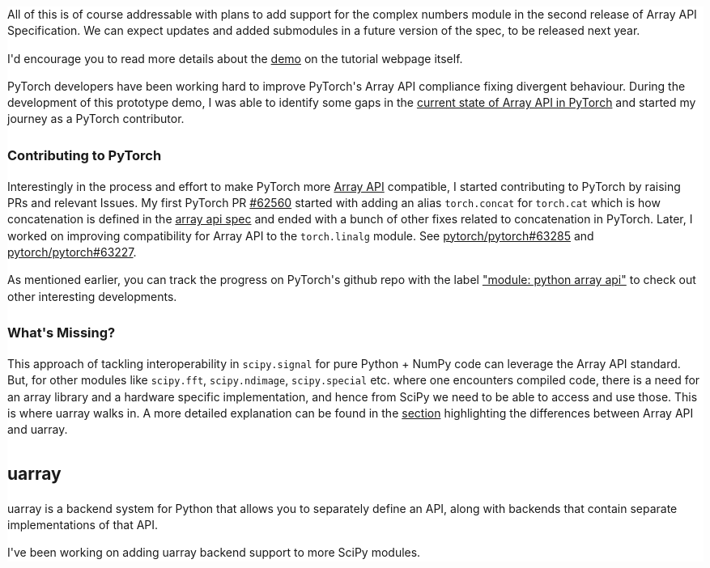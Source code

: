 All of this is of course addressable with plans to add support for the
complex numbers module in the second release of Array API Specification.
We can expect updates and added submodules in a future version of the spec,
to be released next year.

I'd encourage you to read more details about the
[demo](https://anirudhdagar.ml/array-api-demo/intro.html) on the tutorial
webpage itself.

PyTorch developers have been working hard to improve PyTorch's Array API compliance
fixing divergent behaviour. During the development of this prototype demo,
I was able to identify some gaps in the [current state of Array API in PyTorch](https://github.com/pytorch/pytorch/labels/module%3A%20python%20array%20api)
and started my journey as a PyTorch contributor.


### Contributing to PyTorch

Interestingly in the process and effort to make PyTorch
more [Array API](https://data-apis.org/array-api/latest/) compatible,
I started contributing to PyTorch by raising PRs and relevant Issues.
My first PyTorch PR [#62560](https://github.com/pytorch/pytorch/pull/62560)
started with adding an alias `torch.concat` for `torch.cat` which is
how concatenation is defined in the [array api spec](https://data-apis.org/array-api/latest/API_specification/manipulation_functions.html?highlight=concat#concat-arrays-axis-0)
and ended with a bunch of other fixes related to concatenation in PyTorch.
Later, I worked on improving compatibility for Array API to the `torch.linalg`
module. See [pytorch/pytorch#63285](https://github.com/pytorch/pytorch/pull/63285)
and [pytorch/pytorch#63227](https://github.com/pytorch/pytorch/pull/63227).

As mentioned earlier, you can track the progress on PyTorch's github repo with
the label
["module: python array api"](https://github.com/pytorch/pytorch/labels/module%3A%20python%20array%20api) to check out other interesting developments.

### What's Missing?

This approach of tackling interoperability in `scipy.signal` for
pure Python + NumPy code can leverage the Array API standard. But, for other
modules like `scipy.fft`, `scipy.ndimage`, `scipy.special` etc. where one
encounters compiled code, there is a need for an array library and a hardware
specific implementation, and hence from SciPy we need to be able to
access and use those. This is where uarray walks in. A more detailed
explanation can be found in the [section](#protocol_differences)
highlighting the differences between Array API and uarray.


## uarray

uarray is a backend system for Python that allows you to separately define
an API, along with backends that contain separate implementations of that API.

I've been working on adding uarray backend support to more SciPy modules. 
